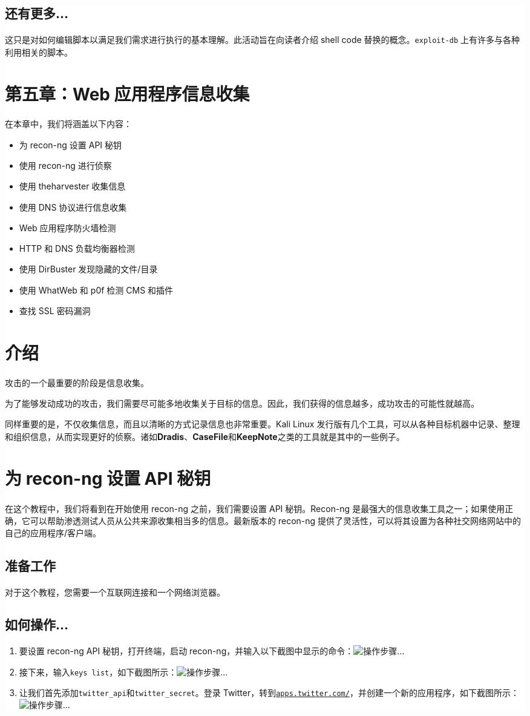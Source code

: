 ## 还有更多...

这只是对如何编辑脚本以满足我们需求进行执行的基本理解。此活动旨在向读者介绍 shell code 替换的概念。`exploit-db` 上有许多与各种利用相关的脚本。


# 第五章：Web 应用程序信息收集

在本章中，我们将涵盖以下内容：

+   为 recon-ng 设置 API 秘钥

+   使用 recon-ng 进行侦察

+   使用 theharvester 收集信息

+   使用 DNS 协议进行信息收集

+   Web 应用程序防火墙检测

+   HTTP 和 DNS 负载均衡器检测

+   使用 DirBuster 发现隐藏的文件/目录

+   使用 WhatWeb 和 p0f 检测 CMS 和插件

+   查找 SSL 密码漏洞

# 介绍

攻击的一个最重要的阶段是信息收集。

为了能够发动成功的攻击，我们需要尽可能多地收集关于目标的信息。因此，我们获得的信息越多，成功攻击的可能性就越高。

同样重要的是，不仅收集信息，而且以清晰的方式记录信息也非常重要。Kali Linux 发行版有几个工具，可以从各种目标机器中记录、整理和组织信息，从而实现更好的侦察。诸如**Dradis**、**CaseFile**和**KeepNote**之类的工具就是其中的一些例子。

# 为 recon-ng 设置 API 秘钥

在这个教程中，我们将看到在开始使用 recon-ng 之前，我们需要设置 API 秘钥。Recon-ng 是最强大的信息收集工具之一；如果使用正确，它可以帮助渗透测试人员从公共来源收集相当多的信息。最新版本的 recon-ng 提供了灵活性，可以将其设置为各种社交网络网站中的自己的应用程序/客户端。

## 准备工作

对于这个教程，您需要一个互联网连接和一个网络浏览器。

## 如何操作...

1.  要设置 recon-ng API 秘钥，打开终端，启动 recon-ng，并输入以下截图中显示的命令：![操作步骤...](https://github.com/OpenDocCN/freelearn-kali-zh/raw/master/docs/kali-itrs-exp-cb/img/image_05_001.jpg)

1.  接下来，输入`keys list`，如下截图所示：![操作步骤...](https://github.com/OpenDocCN/freelearn-kali-zh/raw/master/docs/kali-itrs-exp-cb/img/image_05_002.jpg)

1.  让我们首先添加`twitter_api`和`twitter_secret`。登录 Twitter，转到[`apps.twitter.com/`](https://apps.twitter.com/)，并创建一个新的应用程序，如下截图所示：![操作步骤...](https://github.com/OpenDocCN/freelearn-kali-zh/raw/master/docs/kali-itrs-exp-cb/img/image_05_003.jpg)
